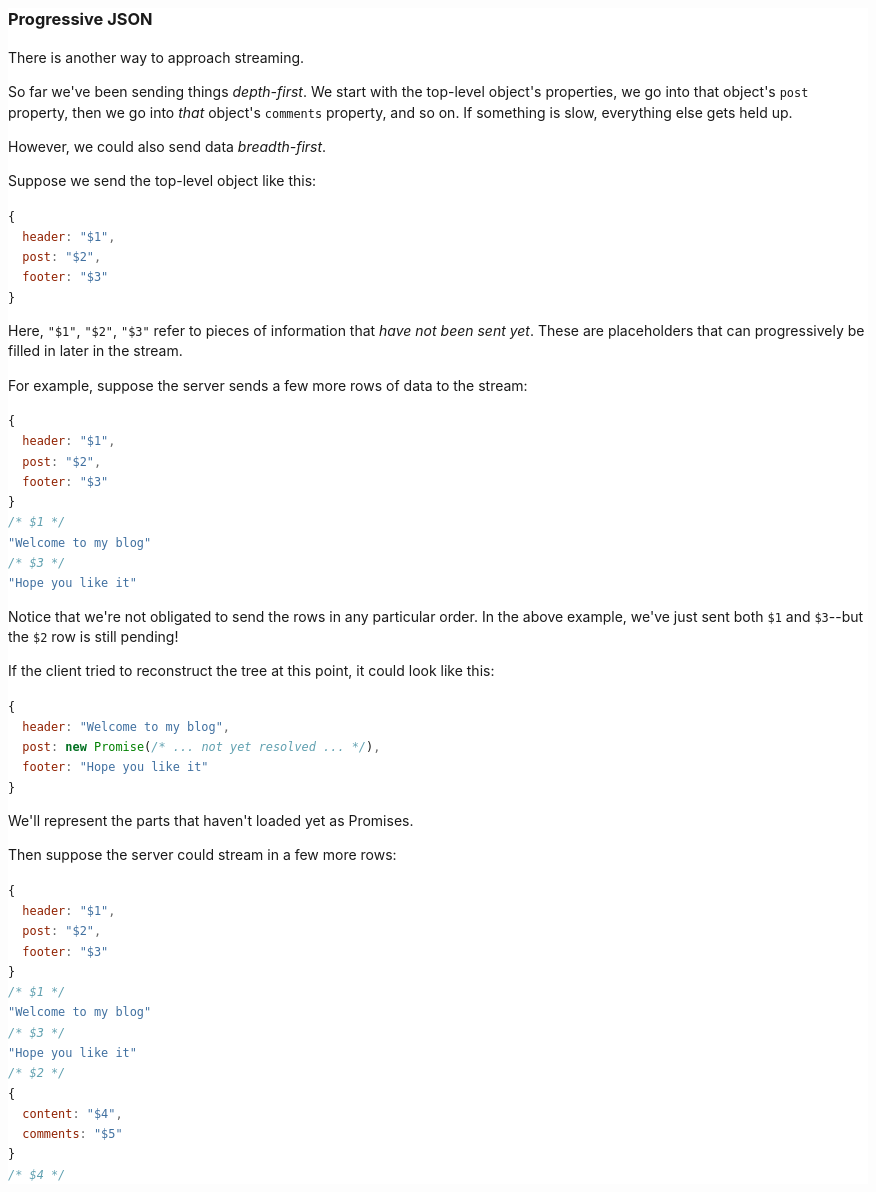 
### Progressive JSON

There is another way to approach streaming.

So far we've been sending things *depth-first*. We start with the top-level object's properties, we go into that object's `post` property, then we go into *that* object's `comments` property, and so on. If something is slow, everything else gets held up.

However, we could also send data *breadth-first*.

Suppose we send the top-level object like this:

```js
{
  header: "$1",
  post: "$2",
  footer: "$3"
}
```

Here, `"$1"`, `"$2"`, `"$3"` refer to pieces of information that *have not been sent yet*. These are placeholders that can progressively be filled in later in the stream.

For example, suppose the server sends a few more rows of data to the stream:

```js {6-9}
{
  header: "$1",
  post: "$2",
  footer: "$3"
}
/* $1 */
"Welcome to my blog"
/* $3 */
"Hope you like it"
```

Notice that we're not obligated to send the rows in any particular order. In the above example, we've just sent both `$1` and `$3`--but the `$2` row is still pending!

If the client tried to reconstruct the tree at this point, it could look like this:

```js
{
  header: "Welcome to my blog",
  post: new Promise(/* ... not yet resolved ... */),
  footer: "Hope you like it"
}
```

We'll represent the parts that haven't loaded yet as Promises.

Then suppose the server could stream in a few more rows:

```js {10-16}
{
  header: "$1",
  post: "$2",
  footer: "$3"
}
/* $1 */
"Welcome to my blog"
/* $3 */
"Hope you like it"
/* $2 */
{
  content: "$4",
  comments: "$5"
}
/* $4 */
```